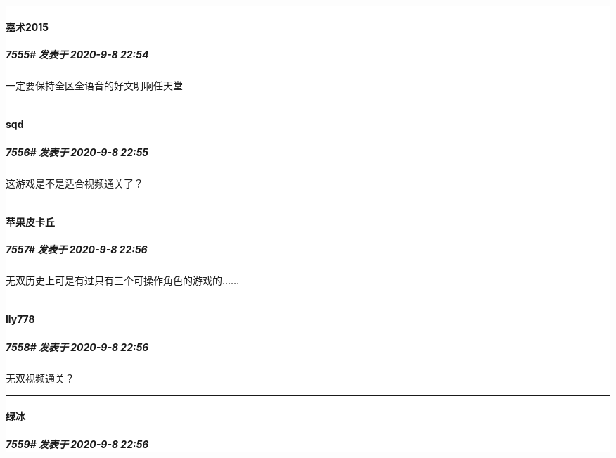 

*****

####  嘉术2015  
##### 7555#       发表于 2020-9-8 22:54




一定要保持全区全语音的好文明啊任天堂







*****

####  sqd  
##### 7556#       发表于 2020-9-8 22:55




这游戏是不是适合视频通关了？







*****

####  苹果皮卡丘  
##### 7557#       发表于 2020-9-8 22:56




无双历史上可是有过只有三个可操作角色的游戏的……







*****

####  lly778  
##### 7558#       发表于 2020-9-8 22:56




无双视频通关？







*****

####  绿冰  
##### 7559#       发表于 2020-9-8 22:56
